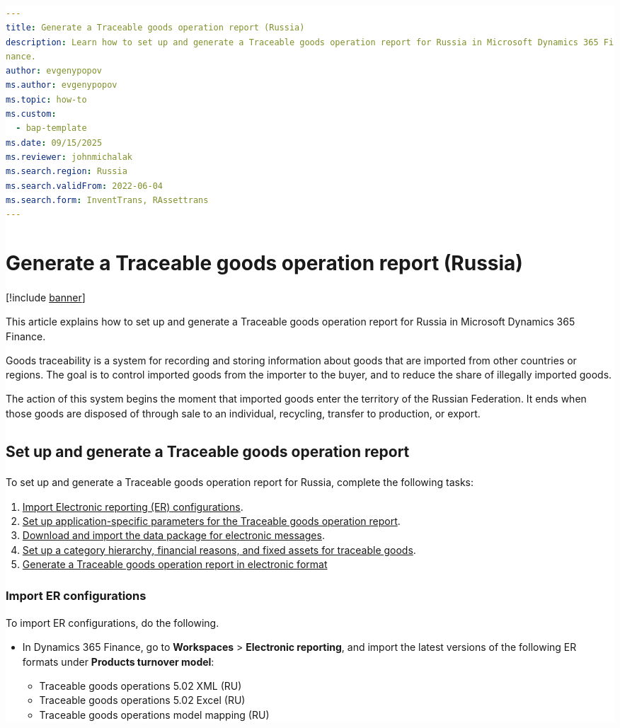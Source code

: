 ```yaml
---
title: Generate a Traceable goods operation report (Russia)
description: Learn how to set up and generate a Traceable goods operation report for Russia in Microsoft Dynamics 365 Finance.
author: evgenypopov
ms.author: evgenypopov
ms.topic: how-to
ms.custom: 
  - bap-template
ms.date: 09/15/2025
ms.reviewer: johnmichalak
ms.search.region: Russia
ms.search.validFrom: 2022-06-04
ms.search.form: InventTrans, RAssettrans
---
```


# Generate a Traceable goods operation report (Russia)

[!include [banner](../../includes/banner.md)]

This article explains how to set up and generate a Traceable goods operation report for Russia in Microsoft Dynamics 365 Finance.

Goods traceability is a system for recording and storing information about goods that are imported from other countries or regions. The goal is to control imported goods from the importer to the buyer, and to reduce the share of illegally imported goods.

The action of this system begins the moment that imported goods enter the territory of the Russian Federation. It ends when those goods are disposed of through sale to an individual, recycling, transfer to production, or export.

## Set up and generate a Traceable goods operation report

To set up and generate a Traceable goods operation report for Russia, complete the following tasks:

1. [Import Electronic reporting (ER) configurations](#import-er).
1. [Set up application-specific parameters for the Traceable goods operation report](#set-up).
1. [Download and import the data package for electronic messages](#import-em). 
1. [Set up a category hierarchy, financial reasons, and fixed assets for traceable goods](#cat-hier-fin-reason-fa).
1. [Generate a Traceable goods operation report in electronic format](#gen-report)

### <a name="import-er"></a>Import ER configurations

To import ER configurations, do the following.

- In Dynamics 365 Finance, go to **Workspaces** \> **Electronic reporting**, and import the latest versions of the following ER formats under **Products turnover model**:

    - Traceable goods operations 5.02 XML (RU)
    - Traceable goods operations 5.02 Excel (RU)
    - Traceable goods operations model mapping (RU)
